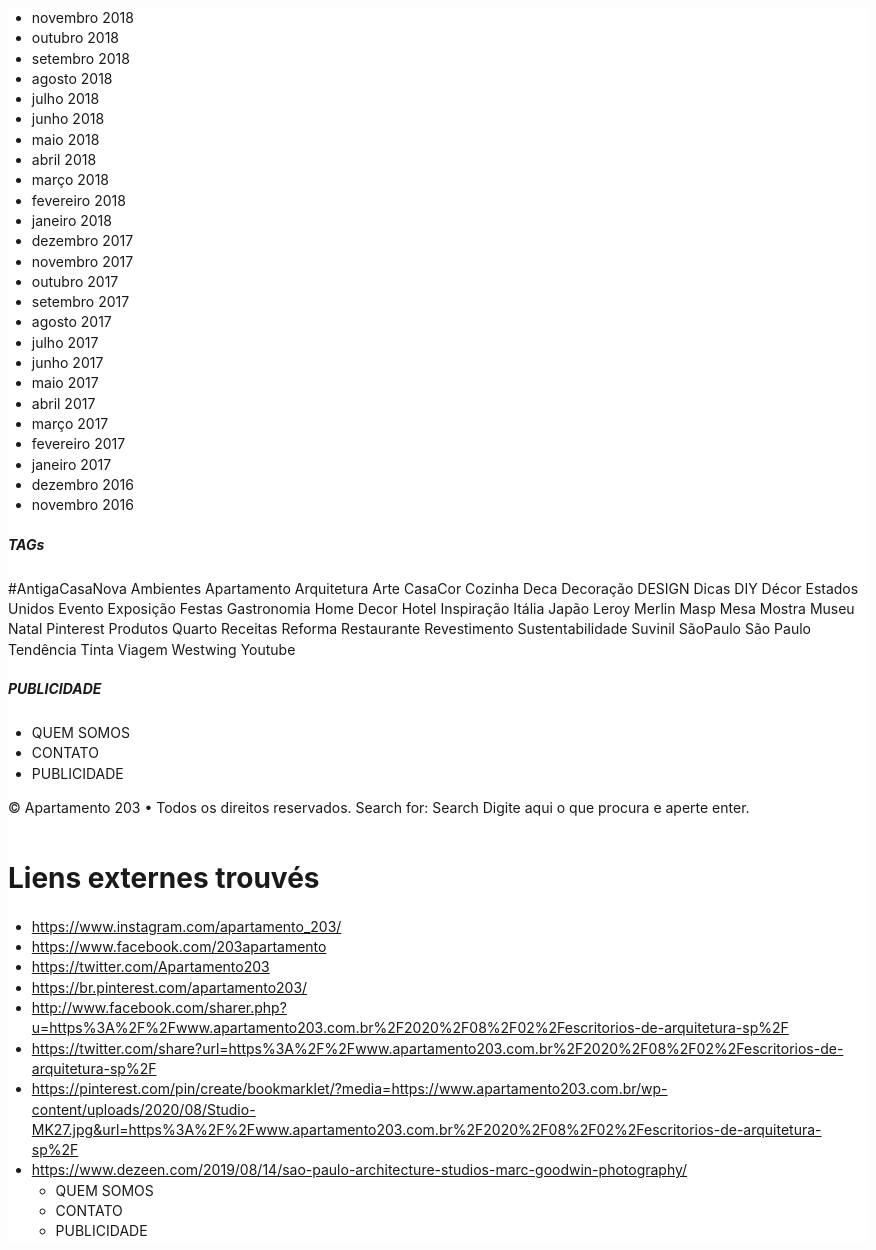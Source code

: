   * novembro 2018
  * outubro 2018
  * setembro 2018
  * agosto 2018
  * julho 2018
  * junho 2018
  * maio 2018
  * abril 2018
  * março 2018
  * fevereiro 2018
  * janeiro 2018
  * dezembro 2017
  * novembro 2017
  * outubro 2017
  * setembro 2017
  * agosto 2017
  * julho 2017
  * junho 2017
  * maio 2017
  * abril 2017
  * março 2017
  * fevereiro 2017
  * janeiro 2017
  * dezembro 2016
  * novembro 2016


##### TAGs
#AntigaCasaNova Ambientes Apartamento Arquitetura Arte CasaCor Cozinha Deca Decoração DESIGN Dicas DIY Décor Estados Unidos Evento Exposição Festas Gastronomia Home Decor Hotel Inspiração Itália Japão Leroy Merlin Masp Mesa Mostra Museu Natal Pinterest Produtos Quarto Receitas Reforma Restaurante Revestimento Sustentabilidade Suvinil SãoPaulo São Paulo Tendência Tinta Viagem Westwing Youtube
##### PUBLICIDADE
  * QUEM SOMOS
  * CONTATO
  * PUBLICIDADE


© Apartamento 203 • Todos os direitos reservados.
Search for:
Search
Digite aqui o que procura e aperte enter.


# Liens externes trouvés
- https://www.instagram.com/apartamento_203/
- https://www.facebook.com/203apartamento
- https://twitter.com/Apartamento203
- https://br.pinterest.com/apartamento203/
- http://www.facebook.com/sharer.php?u=https%3A%2F%2Fwww.apartamento203.com.br%2F2020%2F08%2F02%2Fescritorios-de-arquitetura-sp%2F
- https://twitter.com/share?url=https%3A%2F%2Fwww.apartamento203.com.br%2F2020%2F08%2F02%2Fescritorios-de-arquitetura-sp%2F
- https://pinterest.com/pin/create/bookmarklet/?media=https://www.apartamento203.com.br/wp-content/uploads/2020/08/Studio-MK27.jpg&url=https%3A%2F%2Fwww.apartamento203.com.br%2F2020%2F08%2F02%2Fescritorios-de-arquitetura-sp%2F
- https://www.dezeen.com/2019/08/14/sao-paulo-architecture-studios-marc-goodwin-photography/
  * QUEM SOMOS
  * CONTATO
  * PUBLICIDADE
